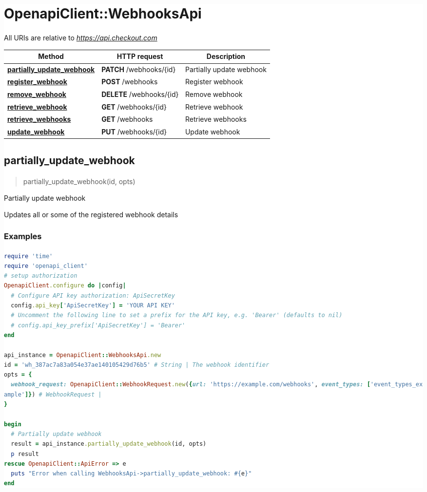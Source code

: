 # OpenapiClient::WebhooksApi

All URIs are relative to *https://api.checkout.com*

| Method | HTTP request | Description |
| ------ | ------------ | ----------- |
| [**partially_update_webhook**](WebhooksApi.md#partially_update_webhook) | **PATCH** /webhooks/{id} | Partially update webhook |
| [**register_webhook**](WebhooksApi.md#register_webhook) | **POST** /webhooks | Register webhook |
| [**remove_webhook**](WebhooksApi.md#remove_webhook) | **DELETE** /webhooks/{id} | Remove webhook |
| [**retrieve_webhook**](WebhooksApi.md#retrieve_webhook) | **GET** /webhooks/{id} | Retrieve webhook |
| [**retrieve_webhooks**](WebhooksApi.md#retrieve_webhooks) | **GET** /webhooks | Retrieve webhooks |
| [**update_webhook**](WebhooksApi.md#update_webhook) | **PUT** /webhooks/{id} | Update webhook |


## partially_update_webhook

> <Webhook> partially_update_webhook(id, opts)

Partially update webhook

Updates all or some of the registered webhook details

### Examples

```ruby
require 'time'
require 'openapi_client'
# setup authorization
OpenapiClient.configure do |config|
  # Configure API key authorization: ApiSecretKey
  config.api_key['ApiSecretKey'] = 'YOUR API KEY'
  # Uncomment the following line to set a prefix for the API key, e.g. 'Bearer' (defaults to nil)
  # config.api_key_prefix['ApiSecretKey'] = 'Bearer'
end

api_instance = OpenapiClient::WebhooksApi.new
id = 'wh_387ac7a83a054e37ae140105429d76b5' # String | The webhook identifier 
opts = {
  webhook_request: OpenapiClient::WebhookRequest.new({url: 'https://example.com/webhooks', event_types: ['event_types_example']}) # WebhookRequest | 
}

begin
  # Partially update webhook
  result = api_instance.partially_update_webhook(id, opts)
  p result
rescue OpenapiClient::ApiError => e
  puts "Error when calling WebhooksApi->partially_update_webhook: #{e}"
end
```
